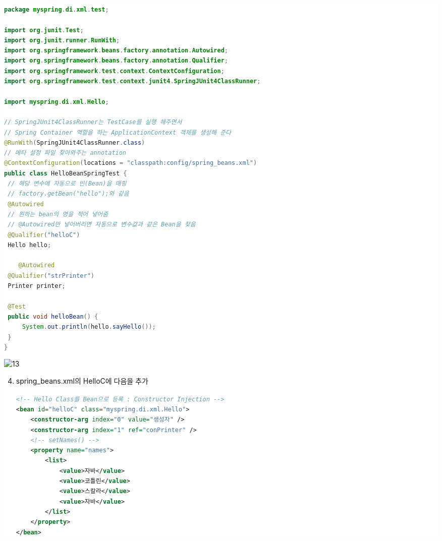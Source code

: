    ```java
   package myspring.di.xml.test;
   
   import org.junit.Test;
   import org.junit.runner.RunWith;
   import org.springframework.beans.factory.annotation.Autowired;
   import org.springframework.beans.factory.annotation.Qualifier;
   import org.springframework.test.context.ContextConfiguration;
   import org.springframework.test.context.junit4.SpringJUnit4ClassRunner;
   
   import myspring.di.xml.Hello;
   
   // SpringJUnit4ClassRunner는 TestCase를 실행 해주면서
   // Spring Container 역할을 하는 ApplicationContext 객체를 생성해 준다
   @RunWith(SpringJUnit4ClassRunner.class)
   // 메타 설정 파일 찾아와주는 annotation
   @ContextConfiguration(locations = "classpath:config/spring_beans.xml")
   public class HelloBeanSpringTest {
   	// 해당 변수에 자동으로 빈(Bean)을 매핑
   	// factory.getBean("hello");와 같음
   	@Autowired
   	// 원하는 bean의 명을 적어 넣어줌
   	// @Autowired만 넣어버리면 자동으로 변수값과 같은 Bean을 찾음
   	@Qualifier("helloC")
   	Hello hello;
   	
       @Autowired
   	@Qualifier("strPrinter")
   	Printer printer;
       
   	@Test
   	public void helloBean() {
   		System.out.println(hello.sayHello());
   	}
   }
   ```

   ![13](https://user-images.githubusercontent.com/20276476/81527132-72e0cf00-9394-11ea-8b42-2ed0f0c6390c.png)



4. spring_beans.xml의 HelloC에 다음을 추가

   ```xml
   <!-- Hello Class를 Bean으로 등록 : Constructor Injection -->
   <bean id="helloC" class="myspring.di.xml.Hello">
       <constructor-arg index="0" value="생성자" />
       <constructor-arg index="1" ref="conPrinter" />
       <!-- setNames() -->
       <property name="names">
           <list>
               <value>자바</value>
               <value>코틀린</value>
               <value>스칼라</value>
               <value>자바</value>
           </list>
       </property>
   </bean>
   ```
